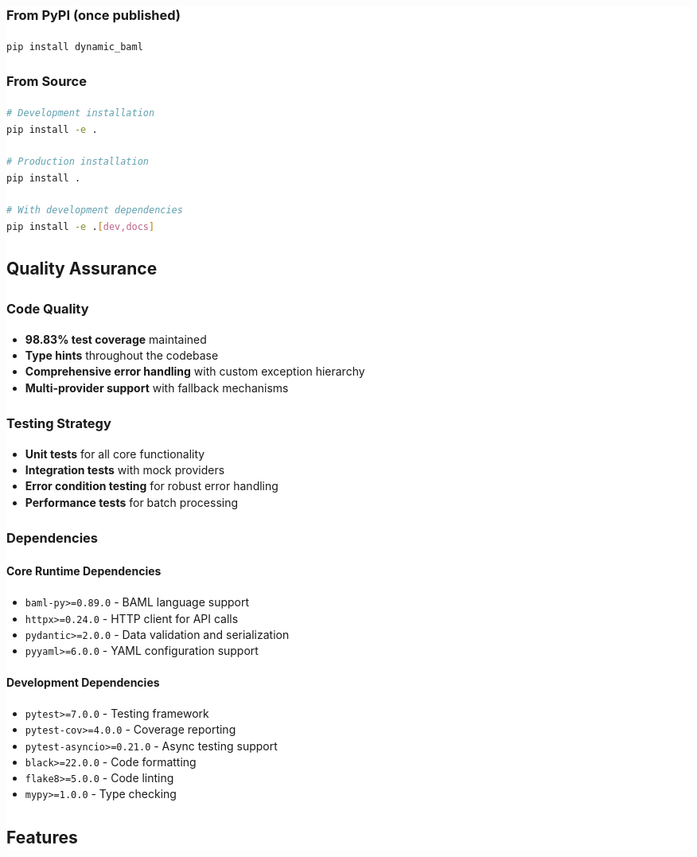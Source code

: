 ### From PyPI (once published)

```bash
pip install dynamic_baml
```

### From Source

```bash
# Development installation
pip install -e .

# Production installation
pip install .

# With development dependencies
pip install -e .[dev,docs]
```

## Quality Assurance

### Code Quality

- **98.83% test coverage** maintained
- **Type hints** throughout the codebase
- **Comprehensive error handling** with custom exception hierarchy
- **Multi-provider support** with fallback mechanisms

### Testing Strategy

- **Unit tests** for all core functionality
- **Integration tests** with mock providers
- **Error condition testing** for robust error handling
- **Performance tests** for batch processing

### Dependencies

#### Core Runtime Dependencies
- `baml-py>=0.89.0` - BAML language support
- `httpx>=0.24.0` - HTTP client for API calls
- `pydantic>=2.0.0` - Data validation and serialization
- `pyyaml>=6.0.0` - YAML configuration support

#### Development Dependencies
- `pytest>=7.0.0` - Testing framework
- `pytest-cov>=4.0.0` - Coverage reporting
- `pytest-asyncio>=0.21.0` - Async testing support
- `black>=22.0.0` - Code formatting
- `flake8>=5.0.0` - Code linting
- `mypy>=1.0.0` - Type checking

## Features
